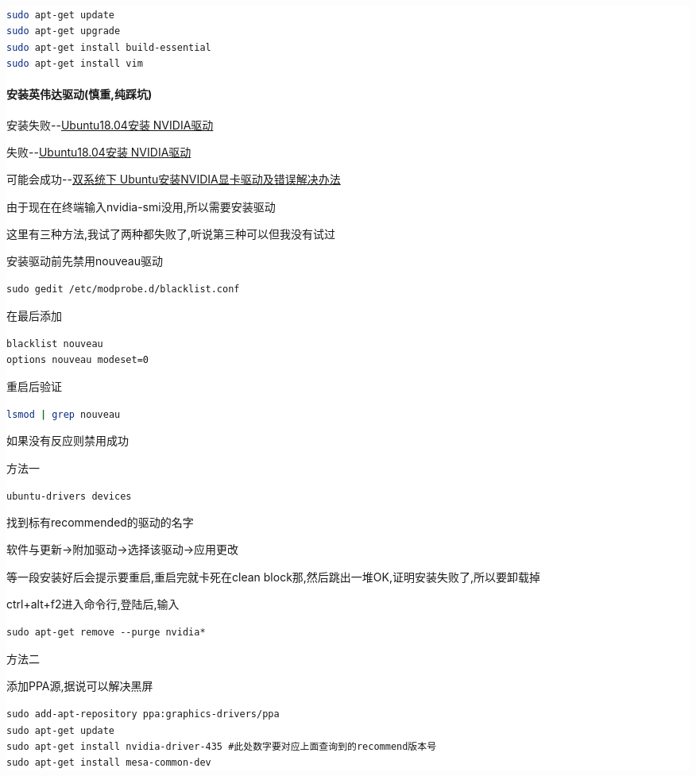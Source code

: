 ```bash
sudo apt-get update
sudo apt-get upgrade
sudo apt-get install build-essential 
sudo apt-get install vim
```

#### 安装英伟达驱动(慎重,纯踩坑)

安装失败--[Ubuntu18.04安装 NVIDIA驱动](https://zhuanlan.zhihu.com/p/109909317)

失败--[Ubuntu18.04安装 NVIDIA驱动](https://zhuanlan.zhihu.com/p/109909317)

可能会成功--[双系统下 Ubuntu安装NVIDIA显卡驱动及错误解决办法](https://zhuanlan.zhihu.com/p/261314033)

由于现在在终端输入nvidia-smi没用,所以需要安装驱动

这里有三种方法,我试了两种都失败了,听说第三种可以但我没有试过

安装驱动前先禁用nouveau驱动

```shell
sudo gedit /etc/modprobe.d/blacklist.conf
```

在最后添加

```
blacklist nouveau
options nouveau modeset=0
```

重启后验证

```bash
lsmod | grep nouveau
```

如果没有反应则禁用成功

方法一

```bash
ubuntu-drivers devices
```

找到标有recommended的驱动的名字

软件与更新->附加驱动->选择该驱动->应用更改

等一段安装好后会提示要重启,重启完就卡死在clean block那,然后跳出一堆OK,证明安装失败了,所以要卸载掉

ctrl+alt+f2进入命令行,登陆后,输入

```shell
sudo apt-get remove --purge nvidia*
```

方法二

添加PPA源,据说可以解决黑屏

```
sudo add-apt-repository ppa:graphics-drivers/ppa
sudo apt-get update
sudo apt-get install nvidia-driver-435 #此处数字要对应上面查询到的recommend版本号
sudo apt-get install mesa-common-dev
```
